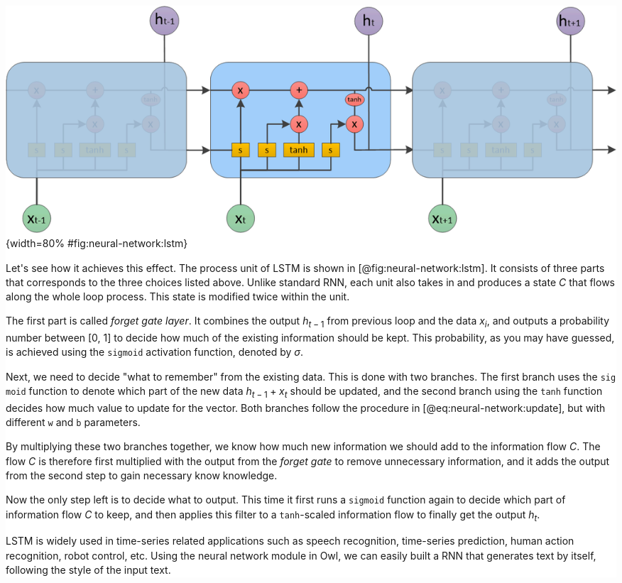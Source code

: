 ![Basic processing unit in LSTM](../images/neural-network/lstm.png "lstm"){width=80% #fig:neural-network:lstm}

Let's see how it achieves this effect.
The process unit of LSTM is shown in [@fig:neural-network:lstm].
It consists of three parts that corresponds to the three choices listed above.
Unlike standard RNN, each unit also takes in and produces a state $C$ that flows along the whole loop process.
This state is modified twice within the unit.

The first part is called *forget gate layer*.
It combines the output $h_{t-1}$ from previous loop and the data $x_i$, and outputs a probability number between [0, 1] to decide how much of the existing information should be kept.
This probability, as you may have guessed, is achieved using the `sigmoid` activation function, denoted by $\sigma$.

Next, we need to decide "what to remember" from the existing data.
This is done with two branches.
The first branch uses the `sigmoid` function to denote which part of the new data $h_{t-1}+x_t$ should be updated, and the second branch using the `tanh` function decides how much value to update for the vector.
Both branches follow the procedure in [@eq:neural-network:update], but with different `w` and `b` parameters.

By multiplying these two branches together, we know how much new information we should add to the information flow $C$.
The flow $C$ is therefore first multiplied with the output from the *forget gate* to remove unnecessary information, and it adds the output from the second step to gain necessary know knowledge.

Now the only step left is to decide what to output.
This time it first runs a `sigmoid` function again to decide which part of information flow $C$ to keep, and then applies this filter to a `tanh`-scaled information flow to finally get the output $h_t$.

LSTM is widely used in time-series related applications such as speech recognition, time-series prediction, human action recognition, robot control, etc.
Using the neural network module in Owl, we can easily built a RNN that generates text by itself, following the style of the input text.
